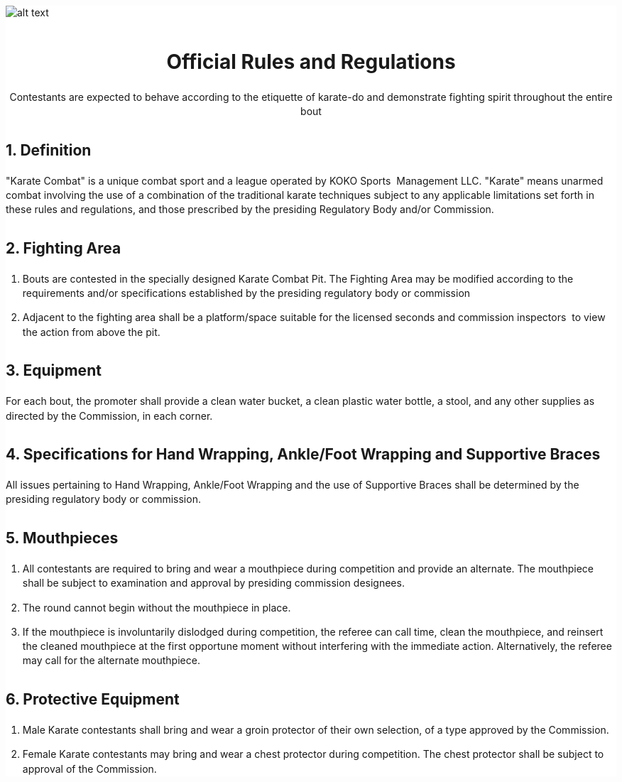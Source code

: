 ![alt text](https://static2.karate.com/original/1680278662472_127925497_karate%20combat%20statement%20logo.jpeg)

<h1 align="center">Official Rules and Regulations </h1>

<p align="center">Contestants are expected to behave according to the etiquette of karate-do and demonstrate fighting spirit throughout the entire bout</p> 

## 1. Definition

"Karate Combat" is a unique combat sport and a league operated by KOKO Sports  Management LLC. "Karate" means unarmed combat involving the use of a combination of the traditional karate techniques subject to any applicable limitations set forth in these rules and regulations, and those prescribed by the presiding Regulatory Body and/or Commission.

## 2. Fighting Area

   1. Bouts are contested in the specially designed Karate Combat Pit. The Fighting Area may be modified according to the requirements and/or specifications established by the presiding regulatory body or commission

   2. Adjacent to the fighting area shall be a platform/space suitable for the licensed seconds and commission inspectors  to view the action from above the pit.

## 3. Equipment

For each bout, the promoter shall provide a clean water bucket, a clean plastic water bottle, a stool, and any other supplies as directed by the Commission, in each corner.

## 4. Specifications for Hand Wrapping, Ankle/Foot Wrapping and Supportive Braces

All issues pertaining to Hand Wrapping, Ankle/Foot Wrapping and the use of Supportive Braces shall be determined by the presiding regulatory body or commission.

## 5. Mouthpieces

  1. All contestants are required to bring and wear a mouthpiece during competition and provide an alternate. The mouthpiece shall be subject to examination and approval by presiding commission designees.
 
  2. The round cannot begin without the mouthpiece in place.
  
  3. If the mouthpiece is involuntarily dislodged during competition, the referee can call time, clean the mouthpiece, and reinsert the cleaned mouthpiece at the first opportune moment without interfering with the immediate action. Alternatively, the referee may call for the alternate mouthpiece.

## 6. Protective Equipment

   1. Male Karate contestants shall bring and wear a groin protector of their own selection, of a type approved by the Commission.
  
   2. Female Karate contestants may bring and wear a chest protector during competition. The chest protector shall be subject to approval of the Commission.
  